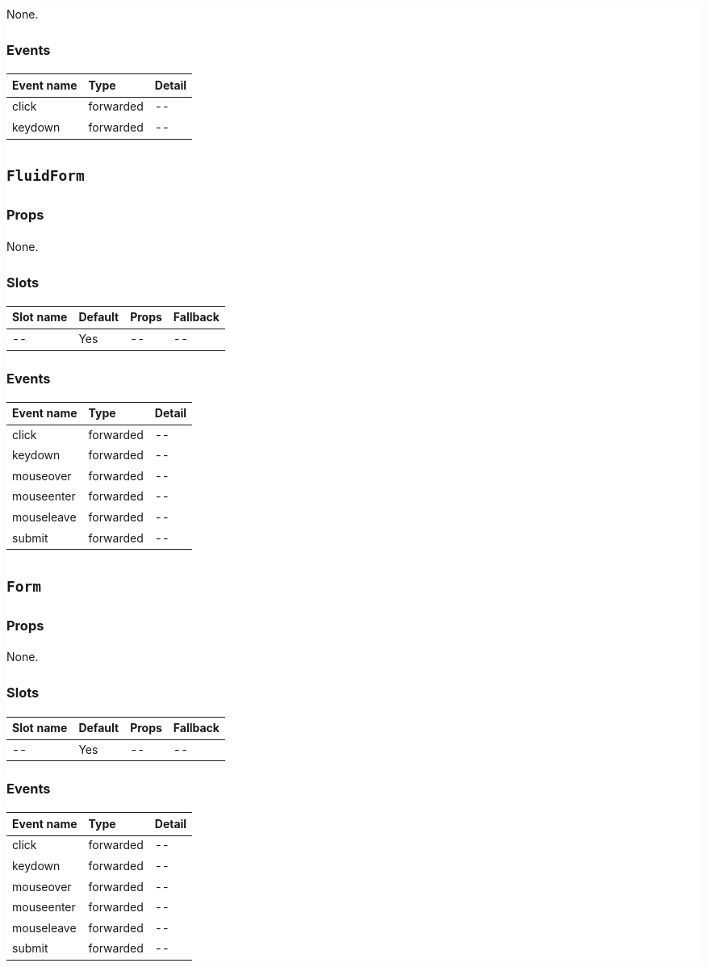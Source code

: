 None.

### Events

| Event name | Type      | Detail |
| :--------- | :-------- | :----- |
| click      | forwarded | --     |
| keydown    | forwarded | --     |

## `FluidForm`

### Props

None.

### Slots

| Slot name | Default | Props | Fallback |
| :-------- | :------ | :---- | :------- |
| --        | Yes     | --    | --       |

### Events

| Event name | Type      | Detail |
| :--------- | :-------- | :----- |
| click      | forwarded | --     |
| keydown    | forwarded | --     |
| mouseover  | forwarded | --     |
| mouseenter | forwarded | --     |
| mouseleave | forwarded | --     |
| submit     | forwarded | --     |

## `Form`

### Props

None.

### Slots

| Slot name | Default | Props | Fallback |
| :-------- | :------ | :---- | :------- |
| --        | Yes     | --    | --       |

### Events

| Event name | Type      | Detail |
| :--------- | :-------- | :----- |
| click      | forwarded | --     |
| keydown    | forwarded | --     |
| mouseover  | forwarded | --     |
| mouseenter | forwarded | --     |
| mouseleave | forwarded | --     |
| submit     | forwarded | --     |
